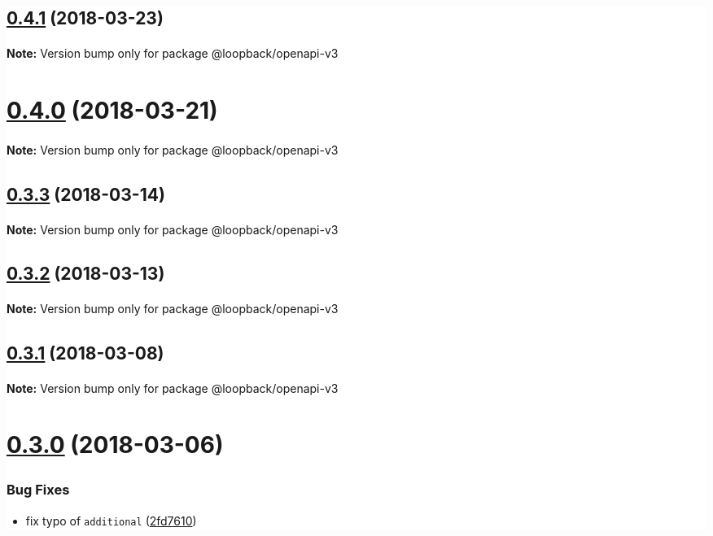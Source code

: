 <a name="0.4.1"></a>

## [0.4.1](https://github.com/loopbackio/loopback-next/compare/@loopback/openapi-v3@0.4.0...@loopback/openapi-v3@0.4.1) (2018-03-23)

**Note:** Version bump only for package @loopback/openapi-v3

<a name="0.4.0"></a>

# [0.4.0](https://github.com/loopbackio/loopback-next/compare/@loopback/openapi-v3@0.3.3...@loopback/openapi-v3@0.4.0) (2018-03-21)

**Note:** Version bump only for package @loopback/openapi-v3

<a name="0.3.3"></a>

## [0.3.3](https://github.com/loopbackio/loopback-next/compare/@loopback/openapi-v3@0.3.2...@loopback/openapi-v3@0.3.3) (2018-03-14)

**Note:** Version bump only for package @loopback/openapi-v3

<a name="0.3.2"></a>

## [0.3.2](https://github.com/loopbackio/loopback-next/compare/@loopback/openapi-v3@0.3.1...@loopback/openapi-v3@0.3.2) (2018-03-13)

**Note:** Version bump only for package @loopback/openapi-v3

<a name="0.3.1"></a>

## [0.3.1](https://github.com/loopbackio/loopback-next/compare/@loopback/openapi-v3@0.3.0...@loopback/openapi-v3@0.3.1) (2018-03-08)

**Note:** Version bump only for package @loopback/openapi-v3

<a name="0.3.0"></a>

# [0.3.0](https://github.com/loopbackio/loopback-next/compare/@loopback/openapi-v3@0.2.0...@loopback/openapi-v3@0.3.0) (2018-03-06)

### Bug Fixes

- fix typo of `additional`
  ([2fd7610](https://github.com/loopbackio/loopback-next/commit/2fd7610))
